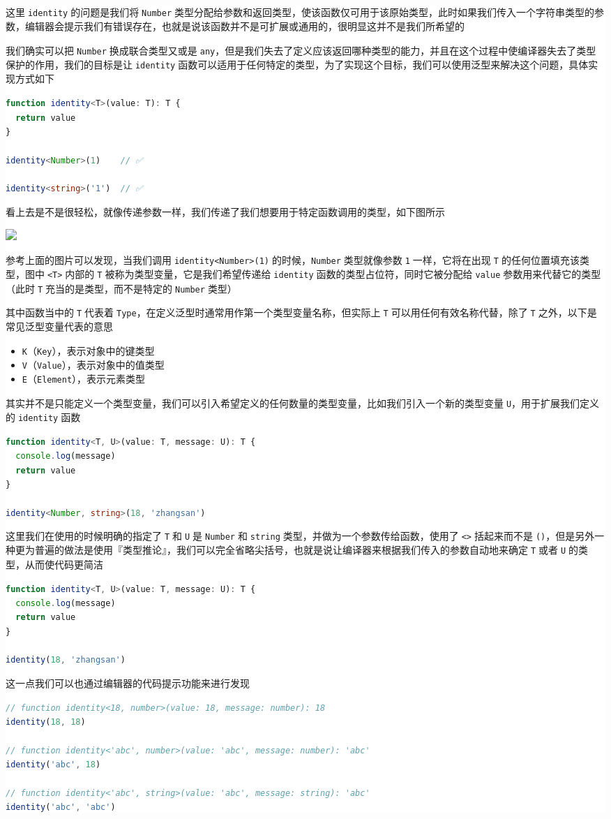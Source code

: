 这里 `identity` 的问题是我们将 `Number` 类型分配给参数和返回类型，使该函数仅可用于该原始类型，此时如果我们传入一个字符串类型的参数，编辑器会提示我们有错误存在，也就是说该函数并不是可扩展或通用的，很明显这并不是我们所希望的

我们确实可以把 `Number` 换成联合类型又或是 `any`，但是我们失去了定义应该返回哪种类型的能力，并且在这个过程中使编译器失去了类型保护的作用，我们的目标是让 `identity` 函数可以适用于任何特定的类型，为了实现这个目标，我们可以使用泛型来解决这个问题，具体实现方式如下

```ts
function identity<T>(value: T): T {
  return value
}

identity<Number>(1)    // ✅

identity<string>('1')  // ✅
```

看上去是不是很轻松，就像传递参数一样，我们传递了我们想要用于特定函数调用的类型，如下图所示

![](https://gitee.com/heptaluan/backups/raw/master/cdn/js/57-01.png)

参考上面的图片可以发现，当我们调用 `identity<Number>(1)` 的时候，`Number` 类型就像参数 `1` 一样，它将在出现 `T` 的任何位置填充该类型，图中 `<T>` 内部的 `T` 被称为类型变量，它是我们希望传递给 `identity` 函数的类型占位符，同时它被分配给 `value` 参数用来代替它的类型（此时 `T` 充当的是类型，而不是特定的 `Number` 类型）

其中函数当中的 `T` 代表着 `Type`，在定义泛型时通常用作第一个类型变量名称，但实际上 `T` 可以用任何有效名称代替，除了 `T` 之外，以下是常见泛型变量代表的意思

* `K`（`Key`），表示对象中的键类型
* `V`（`Value`），表示对象中的值类型
* `E`（`Element`），表示元素类型

其实并不是只能定义一个类型变量，我们可以引入希望定义的任何数量的类型变量，比如我们引入一个新的类型变量 `U`，用于扩展我们定义的 `identity` 函数

```ts
function identity<T, U>(value: T, message: U): T {
  console.log(message)
  return value
}

identity<Number, string>(18, 'zhangsan')
```

这里我们在使用的时候明确的指定了 `T` 和 `U` 是 `Number` 和 `string` 类型，并做为一个参数传给函数，使用了 `<>` 括起来而不是 `()`，但是另外一种更为普遍的做法是使用『类型推论』，我们可以完全省略尖括号，也就是说让编译器来根据我们传入的参数自动地来确定 `T` 或者 `U` 的类型，从而使代码更简洁

```ts
function identity<T, U>(value: T, message: U): T {
  console.log(message)
  return value
}

identity(18, 'zhangsan')
```

这一点我们可以也通过编辑器的代码提示功能来进行发现

```ts
// function identity<18, number>(value: 18, message: number): 18
identity(18, 18)

// function identity<'abc', number>(value: 'abc', message: number): 'abc'
identity('abc', 18)

// function identity<'abc', string>(value: 'abc', message: string): 'abc'
identity('abc', 'abc')
```
